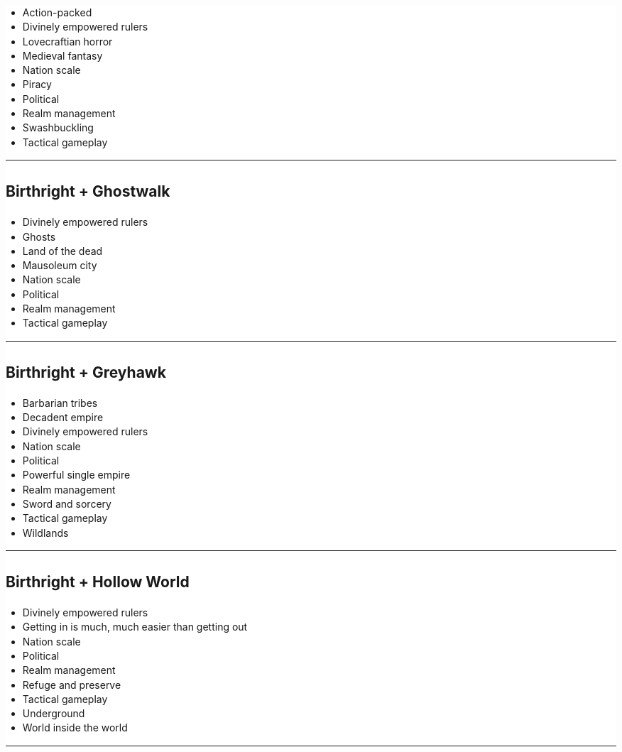 * Action-packed
* Divinely empowered rulers
* Lovecraftian horror
* Medieval fantasy
* Nation scale
* Piracy
* Political
* Realm management
* Swashbuckling
* Tactical gameplay

---

## Birthright + Ghostwalk

* Divinely empowered rulers
* Ghosts
* Land of the dead
* Mausoleum city
* Nation scale
* Political
* Realm management
* Tactical gameplay

---

## Birthright + Greyhawk

* Barbarian tribes
* Decadent empire
* Divinely empowered rulers
* Nation scale
* Political
* Powerful single empire
* Realm management
* Sword and sorcery
* Tactical gameplay
* Wildlands

---

## Birthright + Hollow World

* Divinely empowered rulers
* Getting in is much, much easier than getting out
* Nation scale
* Political
* Realm management
* Refuge and preserve
* Tactical gameplay
* Underground
* World inside the world

---